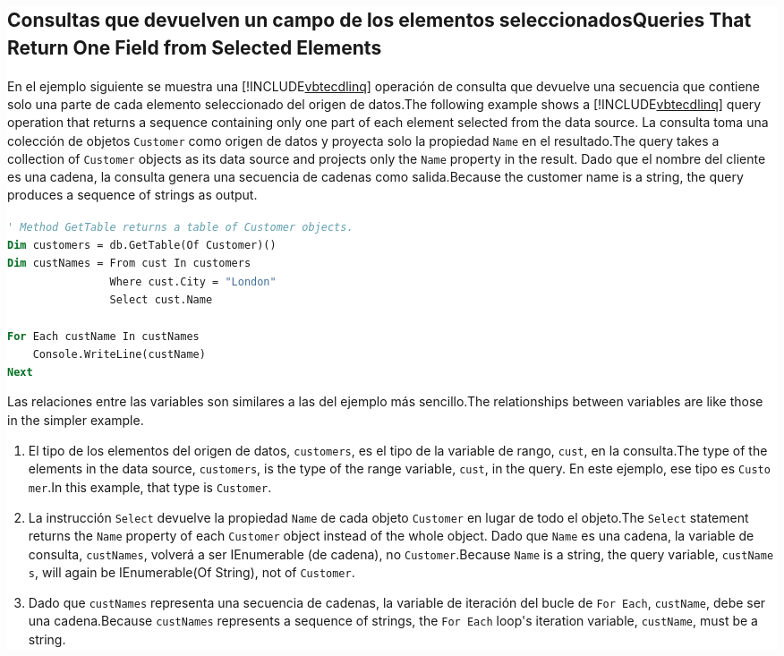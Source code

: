 ## <a name="queries-that-return-one-field-from-selected-elements"></a><span data-ttu-id="f613c-139">Consultas que devuelven un campo de los elementos seleccionados</span><span class="sxs-lookup"><span data-stu-id="f613c-139">Queries That Return One Field from Selected Elements</span></span>

<span data-ttu-id="f613c-140">En el ejemplo siguiente se muestra una [!INCLUDE[vbtecdlinq](~/includes/vbtecdlinq-md.md)] operación de consulta que devuelve una secuencia que contiene solo una parte de cada elemento seleccionado del origen de datos.</span><span class="sxs-lookup"><span data-stu-id="f613c-140">The following example shows a [!INCLUDE[vbtecdlinq](~/includes/vbtecdlinq-md.md)] query operation that returns a sequence containing only one part of each element selected from the data source.</span></span> <span data-ttu-id="f613c-141">La consulta toma una colección de objetos `Customer` como origen de datos y proyecta solo la propiedad `Name` en el resultado.</span><span class="sxs-lookup"><span data-stu-id="f613c-141">The query takes a collection of `Customer` objects as its data source and projects only the `Name` property in the result.</span></span> <span data-ttu-id="f613c-142">Dado que el nombre del cliente es una cadena, la consulta genera una secuencia de cadenas como salida.</span><span class="sxs-lookup"><span data-stu-id="f613c-142">Because the customer name is a string, the query produces a sequence of strings as output.</span></span>

```vb
' Method GetTable returns a table of Customer objects.
Dim customers = db.GetTable(Of Customer)()
Dim custNames = From cust In customers
                Where cust.City = "London"
                Select cust.Name

For Each custName In custNames
    Console.WriteLine(custName)
Next
```

<span data-ttu-id="f613c-143">Las relaciones entre las variables son similares a las del ejemplo más sencillo.</span><span class="sxs-lookup"><span data-stu-id="f613c-143">The relationships between variables are like those in the simpler example.</span></span>

1. <span data-ttu-id="f613c-144">El tipo de los elementos del origen de datos, `customers`, es el tipo de la variable de rango, `cust`, en la consulta.</span><span class="sxs-lookup"><span data-stu-id="f613c-144">The type of the elements in the data source, `customers`, is the type of the range variable, `cust`, in the query.</span></span> <span data-ttu-id="f613c-145">En este ejemplo, ese tipo es `Customer`.</span><span class="sxs-lookup"><span data-stu-id="f613c-145">In this example, that type is `Customer`.</span></span>

2. <span data-ttu-id="f613c-146">La instrucción `Select` devuelve la propiedad `Name` de cada objeto `Customer` en lugar de todo el objeto.</span><span class="sxs-lookup"><span data-stu-id="f613c-146">The `Select` statement returns the `Name` property of each `Customer` object instead of the whole object.</span></span> <span data-ttu-id="f613c-147">Dado que `Name` es una cadena, la variable de consulta, `custNames`, volverá a ser IEnumerable (de cadena), no `Customer`.</span><span class="sxs-lookup"><span data-stu-id="f613c-147">Because `Name` is a string, the query variable, `custNames`, will again be IEnumerable(Of String), not of `Customer`.</span></span>

3. <span data-ttu-id="f613c-148">Dado que `custNames` representa una secuencia de cadenas, la variable de iteración del bucle de `For Each`, `custName`, debe ser una cadena.</span><span class="sxs-lookup"><span data-stu-id="f613c-148">Because `custNames` represents a sequence of strings, the `For Each` loop's iteration variable, `custName`, must be a string.</span></span>
